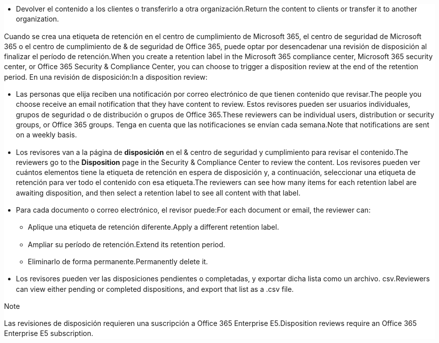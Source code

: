 - <span data-ttu-id="5f827-109">Devolver el contenido a los clientes o transferirlo a otra organización.</span><span class="sxs-lookup"><span data-stu-id="5f827-109">Return the content to clients or transfer it to another organization.</span></span>
    
<span data-ttu-id="5f827-110">Cuando se crea una etiqueta de retención en el centro de cumplimiento de Microsoft 365, el centro de seguridad de Microsoft 365 o el centro de cumplimiento de & de seguridad de Office 365, puede optar por desencadenar una revisión de disposición al finalizar el período de retención.</span><span class="sxs-lookup"><span data-stu-id="5f827-110">When you create a retention label in the Microsoft 365 compliance center, Microsoft 365 security center, or Office 365 Security & Compliance Center, you can choose to trigger a disposition review at the end of the retention period.</span></span> <span data-ttu-id="5f827-111">En una revisión de disposición:</span><span class="sxs-lookup"><span data-stu-id="5f827-111">In a disposition review:</span></span>
  
- <span data-ttu-id="5f827-112">Las personas que elija reciben una notificación por correo electrónico de que tienen contenido que revisar.</span><span class="sxs-lookup"><span data-stu-id="5f827-112">The people you choose receive an email notification that they have content to review.</span></span> <span data-ttu-id="5f827-113">Estos revisores pueden ser usuarios individuales, grupos de seguridad o de distribución o grupos de Office 365.</span><span class="sxs-lookup"><span data-stu-id="5f827-113">These reviewers can be individual users, distribution or security groups, or Office 365 groups.</span></span> <span data-ttu-id="5f827-114">Tenga en cuenta que las notificaciones se envían cada semana.</span><span class="sxs-lookup"><span data-stu-id="5f827-114">Note that notifications are sent on a weekly basis.</span></span>
    
- <span data-ttu-id="5f827-115">Los revisores van a la página de **disposición** en el &amp; centro de seguridad y cumplimiento para revisar el contenido.</span><span class="sxs-lookup"><span data-stu-id="5f827-115">The reviewers go to the **Disposition** page in the Security &amp; Compliance Center to review the content.</span></span> <span data-ttu-id="5f827-116">Los revisores pueden ver cuántos elementos tiene la etiqueta de retención en espera de disposición y, a continuación, seleccionar una etiqueta de retención para ver todo el contenido con esa etiqueta.</span><span class="sxs-lookup"><span data-stu-id="5f827-116">The reviewers can see how many items for each retention label are awaiting disposition, and then select a retention label to see all content with that label.</span></span>
    
- <span data-ttu-id="5f827-117">Para cada documento o correo electrónico, el revisor puede:</span><span class="sxs-lookup"><span data-stu-id="5f827-117">For each document or email, the reviewer can:</span></span>
    
  - <span data-ttu-id="5f827-118">Aplique una etiqueta de retención diferente.</span><span class="sxs-lookup"><span data-stu-id="5f827-118">Apply a different retention label.</span></span>
    
  - <span data-ttu-id="5f827-119">Ampliar su período de retención.</span><span class="sxs-lookup"><span data-stu-id="5f827-119">Extend its retention period.</span></span>
    
  - <span data-ttu-id="5f827-120">Eliminarlo de forma permanente.</span><span class="sxs-lookup"><span data-stu-id="5f827-120">Permanently delete it.</span></span>
    
- <span data-ttu-id="5f827-121">Los revisores pueden ver las disposiciones pendientes o completadas, y exportar dicha lista como un archivo. csv.</span><span class="sxs-lookup"><span data-stu-id="5f827-121">Reviewers can view either pending or completed dispositions, and export that list as a .csv file.</span></span>

> [!NOTE]
> <span data-ttu-id="5f827-122">Las revisiones de disposición requieren una suscripción a Office 365 Enterprise E5.</span><span class="sxs-lookup"><span data-stu-id="5f827-122">Disposition reviews require an Office 365 Enterprise E5 subscription.</span></span>
  